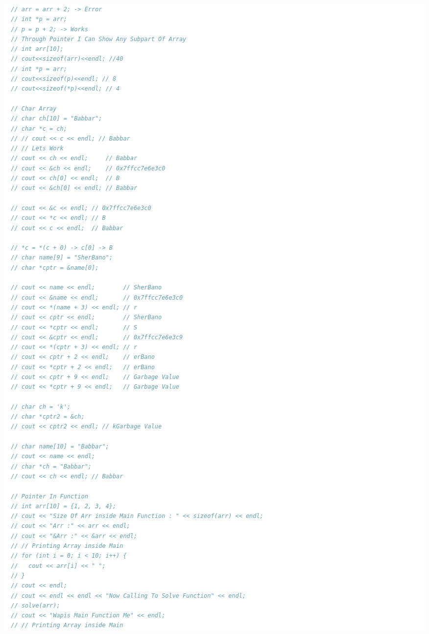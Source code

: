```cpp
  // arr = arr + 2; -> Error
  // int *p = arr;
  // p = p + 2; -> Works
  // Through Pointer I Can Show Any Subpart Of Array
  // int arr[10];
  // cout<<sizeof(arr)<<endl; //40
  // int *p = arr;
  // cout<<sizeof(p)<<endl; // 8
  // cout<<sizeof(*p)<<endl; // 4

  // Char Array
  // char ch[10] = "Babbar";
  // char *c = ch;
  // // cout << c << endl; // Babbar
  // // Lets Work
  // cout << ch << endl;     // Babbar
  // cout << &ch << endl;    // 0x7ffcc7e6e3c0
  // cout << ch[0] << endl;  // B
  // cout << &ch[0] << endl; // Babbar

  // cout << &c << endl; // 0x7ffcc7e6e3c0
  // cout << *c << endl; // B
  // cout << c << endl;  // Babbar

  // *c = *(c + 0) -> c[0] -> B
  // char name[9] = "SherBano";
  // char *cptr = &name[0];

  // cout << name << endl;        // SherBano
  // cout << &name << endl;       // 0x7ffcc7e6e3c0
  // cout << *(name + 3) << endl; // r
  // cout << cptr << endl;        // SherBano
  // cout << *cptr << endl;       // S
  // cout << &cptr << endl;       // 0x7ffcc7e6e3c9
  // cout << *(cptr + 3) << endl; // r
  // cout << cptr + 2 << endl;    // erBano
  // cout << *cptr + 2 << endl;   // erBano
  // cout << cptr + 9 << endl;    // Garbage Value
  // cout << *cptr + 9 << endl;   // Garbage Value

  // char ch = 'k';
  // char *cptr2 = &ch;
  // cout << cptr2 << endl; // kGarbage Value

  // char name[10] = "Babbar";
  // cout << name << endl;
  // char *ch = "Babbar";
  // cout << ch << endl; // Babbar

  // Pointer In Function
  // int arr[10] = {1, 2, 3, 4};
  // cout << "Size Of Arr inside Main Function : " << sizeof(arr) << endl;
  // cout << "Arr :" << arr << endl;
  // cout << "&Arr :" << &arr << endl;
  // // Printing Array inside Main
  // for (int i = 0; i < 10; i++) {
  //   cout << arr[i] << " ";
  // }
  // cout << endl;
  // cout << endl << endl << "Now Calling To Solve Function" << endl;
  // solve(arr);
  // cout << "Wapis Main Function Me" << endl;
  // // Printing Array inside Main
```